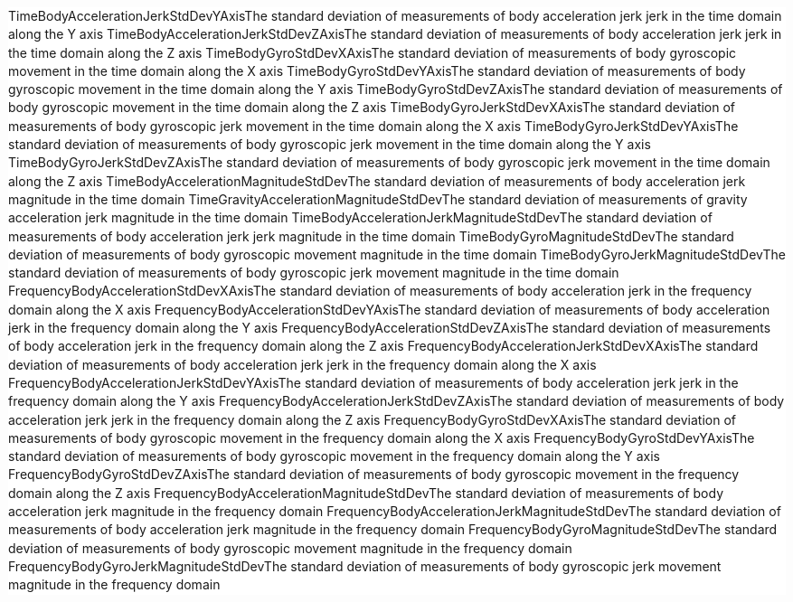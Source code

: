  <tr><td>TimeBodyAccelerationJerkStdDevYAxis</td><td>The standard deviation of measurements of body acceleration jerk jerk in the time domain along the Y axis</td></tr>
 <tr><td>TimeBodyAccelerationJerkStdDevZAxis</td><td>The standard deviation of measurements of body acceleration jerk jerk in the time domain along the Z axis</td></tr>
 <tr><td>TimeBodyGyroStdDevXAxis</td><td>The standard deviation of measurements of body gyroscopic movement in the time domain along the X axis</td></tr>
 <tr><td>TimeBodyGyroStdDevYAxis</td><td>The standard deviation of measurements of body gyroscopic movement in the time domain along the Y axis</td></tr>
 <tr><td>TimeBodyGyroStdDevZAxis</td><td>The standard deviation of measurements of body gyroscopic movement in the time domain along the Z axis</td></tr>
 <tr><td>TimeBodyGyroJerkStdDevXAxis</td><td>The standard deviation of measurements of body gyroscopic jerk movement in the time domain along the X axis</td></tr>
 <tr><td>TimeBodyGyroJerkStdDevYAxis</td><td>The standard deviation of measurements of body gyroscopic jerk movement in the time domain along the Y axis</td></tr>
 <tr><td>TimeBodyGyroJerkStdDevZAxis</td><td>The standard deviation of measurements of body gyroscopic jerk movement in the time domain along the Z axis</td></tr>
 <tr><td>TimeBodyAccelerationMagnitudeStdDev</td><td>The standard deviation of measurements of body acceleration jerk magnitude in the time domain</td></tr>
 <tr><td>TimeGravityAccelerationMagnitudeStdDev</td><td>The standard deviation of measurements of gravity acceleration jerk magnitude in the time domain</td></tr>
 <tr><td>TimeBodyAccelerationJerkMagnitudeStdDev</td><td>The standard deviation of measurements of body acceleration jerk jerk magnitude in the time domain</td></tr>
 <tr><td>TimeBodyGyroMagnitudeStdDev</td><td>The standard deviation of measurements of body gyroscopic movement magnitude in the time domain</td></tr>
 <tr><td>TimeBodyGyroJerkMagnitudeStdDev</td><td>The standard deviation of measurements of body gyroscopic jerk movement magnitude in the time domain</td></tr>
 <tr><td>FrequencyBodyAccelerationStdDevXAxis</td><td>The standard deviation of measurements of body acceleration jerk in the frequency domain along the X axis</td></tr>
 <tr><td>FrequencyBodyAccelerationStdDevYAxis</td><td>The standard deviation of measurements of body acceleration jerk in the frequency domain along the Y axis</td></tr>
 <tr><td>FrequencyBodyAccelerationStdDevZAxis</td><td>The standard deviation of measurements of body acceleration jerk in the frequency domain along the Z axis</td></tr>
 <tr><td>FrequencyBodyAccelerationJerkStdDevXAxis</td><td>The standard deviation of measurements of body acceleration jerk jerk in the frequency domain along the X axis</td></tr>
 <tr><td>FrequencyBodyAccelerationJerkStdDevYAxis</td><td>The standard deviation of measurements of body acceleration jerk jerk in the frequency domain along the Y axis</td></tr>
 <tr><td>FrequencyBodyAccelerationJerkStdDevZAxis</td><td>The standard deviation of measurements of body acceleration jerk jerk in the frequency domain along the Z axis</td></tr>
 <tr><td>FrequencyBodyGyroStdDevXAxis</td><td>The standard deviation of measurements of body gyroscopic movement in the frequency domain along the X axis</td></tr>
 <tr><td>FrequencyBodyGyroStdDevYAxis</td><td>The standard deviation of measurements of body gyroscopic movement in the frequency domain along the Y axis</td></tr>
 <tr><td>FrequencyBodyGyroStdDevZAxis</td><td>The standard deviation of measurements of body gyroscopic movement in the frequency domain along the Z axis</td></tr>
 <tr><td>FrequencyBodyAccelerationMagnitudeStdDev</td><td>The standard deviation of measurements of body acceleration jerk magnitude in the frequency domain</td></tr>
 <tr><td>FrequencyBodyAccelerationJerkMagnitudeStdDev</td><td>The standard deviation of measurements of body acceleration jerk magnitude in the frequency domain</td></tr>
 <tr><td>FrequencyBodyGyroMagnitudeStdDev</td><td>The standard deviation of measurements of body gyroscopic movement magnitude in the frequency domain</td></tr>
 <tr><td>FrequencyBodyGyroJerkMagnitudeStdDev</td><td>The standard deviation of measurements of body gyroscopic jerk movement magnitude in the frequency domain</td></tr>
</table>

